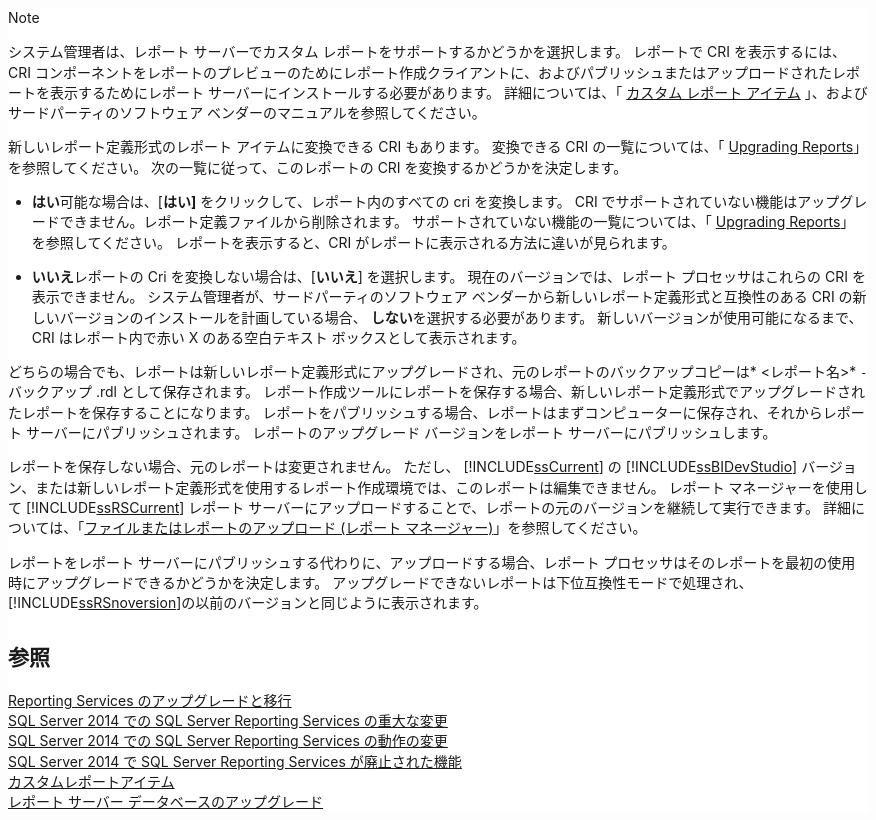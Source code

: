 > [!NOTE]  
>  システム管理者は、レポート サーバーでカスタム レポートをサポートするかどうかを選択します。 レポートで CRI を表示するには、CRI コンポーネントをレポートのプレビューのためにレポート作成クライアントに、およびパブリッシュまたはアップロードされたレポートを表示するためにレポート サーバーにインストールする必要があります。 詳細については、「 [カスタム レポート アイテム](../custom-report-items/custom-report-items.md) 」、およびサードパーティのソフトウェア ベンダーのマニュアルを参照してください。  
  
 新しいレポート定義形式のレポート アイテムに変換できる CRI もあります。 変換できる CRI の一覧については、「 [Upgrading Reports](upgrade-reports.md)」を参照してください。 次の一覧に従って、このレポートの CRI を変換するかどうかを決定します。  
  
-   **はい**可能な場合は、[**はい]** をクリックして、レポート内のすべての cri を変換します。 CRI でサポートされていない機能はアップグレードできません。レポート定義ファイルから削除されます。 サポートされていない機能の一覧については、「 [Upgrading Reports](upgrade-reports.md)」を参照してください。 レポートを表示すると、CRI がレポートに表示される方法に違いが見られます。  
  
-   **いいえ**レポートの Cri を変換しない場合は、[**いいえ**] を選択します。 現在のバージョンでは、レポート プロセッサはこれらの CRI を表示できません。 システム管理者が、サードパーティのソフトウェア ベンダーから新しいレポート定義形式と互換性のある CRI の新しいバージョンのインストールを計画している場合、 **しない**を選択する必要があります。 新しいバージョンが使用可能になるまで、CRI はレポート内で赤い X のある空白テキスト ボックスとして表示されます。  
  
 どちらの場合でも、レポートは新しいレポート定義形式にアップグレードされ、元のレポートのバックアップコピーは* \<レポート名>* `-`バックアップ .rdl として保存されます。 レポート作成ツールにレポートを保存する場合、新しいレポート定義形式でアップグレードされたレポートを保存することになります。 レポートをパブリッシュする場合、レポートはまずコンピューターに保存され、それからレポート サーバーにパブリッシュされます。 レポートのアップグレード バージョンをレポート サーバーにパブリッシュします。  
  
 レポートを保存しない場合、元のレポートは変更されません。 ただし、 [!INCLUDE[ssCurrent](../../includes/sscurrent-md.md)] の [!INCLUDE[ssBIDevStudio](../../includes/ssbidevstudio-md.md)] バージョン、または新しいレポート定義形式を使用するレポート作成環境では、このレポートは編集できません。 レポート マネージャーを使用して [!INCLUDE[ssRSCurrent](../../includes/ssrscurrent-md.md)] レポート サーバーにアップロードすることで、レポートの元のバージョンを継続して実行できます。 詳細については、「[ファイルまたはレポートのアップロード &#40;レポート マネージャー&#41;](../reports/upload-a-file-or-report-report-manager.md)」を参照してください。  
  
 レポートをレポート サーバーにパブリッシュする代わりに、アップロードする場合、レポート プロセッサはそのレポートを最初の使用時にアップグレードできるかどうかを決定します。 アップグレードできないレポートは下位互換性モードで処理され、 [!INCLUDE[ssRSnoversion](../../includes/ssrsnoversion-md.md)]の以前のバージョンと同じように表示されます。  
  
## <a name="see-also"></a>参照  
 [Reporting Services のアップグレードと移行](upgrade-and-migrate-reporting-services.md)   
 [SQL Server 2014 での SQL Server Reporting Services の重大な変更](../breaking-changes-in-sql-server-reporting-services-in-sql-server-2016.md)   
 [SQL Server 2014 での SQL Server Reporting Services の動作の変更](../behavior-changes-to-sql-server-reporting-services-in-sql-server-2016.md)   
 [SQL Server 2014 で SQL Server Reporting Services が廃止された機能](../discontinued-functionality-to-sql-server-reporting-services-in-sql-server.md)   
 [カスタムレポートアイテム](../custom-report-items/custom-report-items.md)   
 [レポート サーバー データベースのアップグレード](upgrade-a-report-server-database.md)  
  
  
